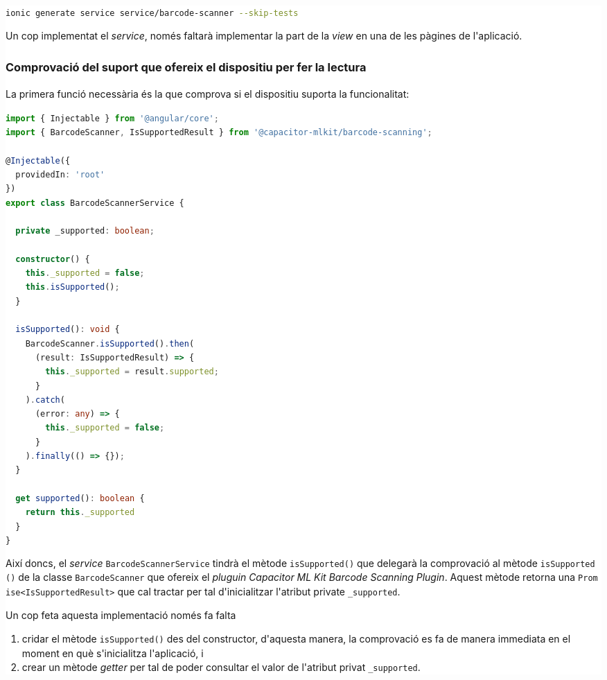 ```bash
ionic generate service service/barcode-scanner --skip-tests
```

Un cop implementat el *service*, només faltarà implementar la part de la *view* en una de les pàgines de l'aplicació.

### Comprovació del suport que ofereix el dispositiu per fer la lectura
La primera funció necessària és la que comprova si el dispositiu suporta la funcionalitat:

```typescript
import { Injectable } from '@angular/core';
import { BarcodeScanner, IsSupportedResult } from '@capacitor-mlkit/barcode-scanning';

@Injectable({
  providedIn: 'root'
})
export class BarcodeScannerService {

  private _supported: boolean;

  constructor() {
    this._supported = false;
    this.isSupported();
  }

  isSupported(): void {
    BarcodeScanner.isSupported().then(
      (result: IsSupportedResult) => {
        this._supported = result.supported;
      }
    ).catch(
      (error: any) => {
        this._supported = false;
      }
    ).finally(() => {});
  }

  get supported(): boolean {
    return this._supported
  }
}
```

Així doncs, el *service* `BarcodeScannerService` tindrà el mètode `isSupported()` que delegarà la comprovació al mètode `isSupported()` de la classe `BarcodeScanner` que ofereix el *pluguin Capacitor ML Kit Barcode Scanning Plugin*. Aquest mètode retorna una `Promise<IsSupportedResult>` que cal tractar per tal d'inicialitzar l'atribut private `_supported`.

Un cop feta aquesta implementació només fa falta
1. cridar el mètode `isSupported()` des del constructor, d'aquesta manera, la comprovació es fa de manera immediata en el moment en què s'inicialitza l'aplicació, i
2. crear un mètode *getter* per tal de poder consultar el valor de l'atribut privat `_supported`.
